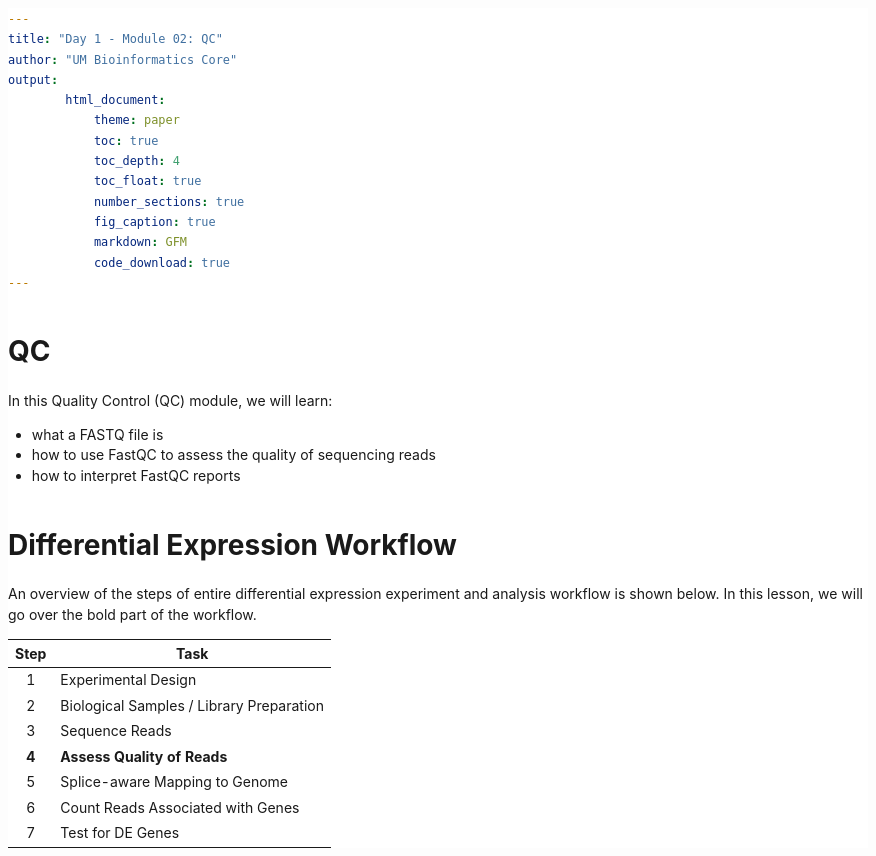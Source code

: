 ```yaml
---
title: "Day 1 - Module 02: QC"
author: "UM Bioinformatics Core"
output:
        html_document:
            theme: paper
            toc: true
            toc_depth: 4
            toc_float: true
            number_sections: true
            fig_caption: true
            markdown: GFM
            code_download: true
---
```


# QC

In this Quality Control (QC) module, we will learn:

* what a FASTQ file is
* how to use FastQC to assess the quality of sequencing reads
* how to interpret FastQC reports

# Differential Expression Workflow

An overview of the steps of entire differential expression experiment and analysis workflow is shown below. In this lesson, we will go over the bold part of the workflow.

| Step | Task |
| :--: | ---- |
| 1 | Experimental Design |
| 2 | Biological Samples / Library Preparation |
| 3 | Sequence Reads |
| **4** | **Assess Quality of Reads** |
| 5 | Splice-aware Mapping to Genome |
| 6 | Count Reads Associated with Genes |
| 7 | Test for DE Genes |
